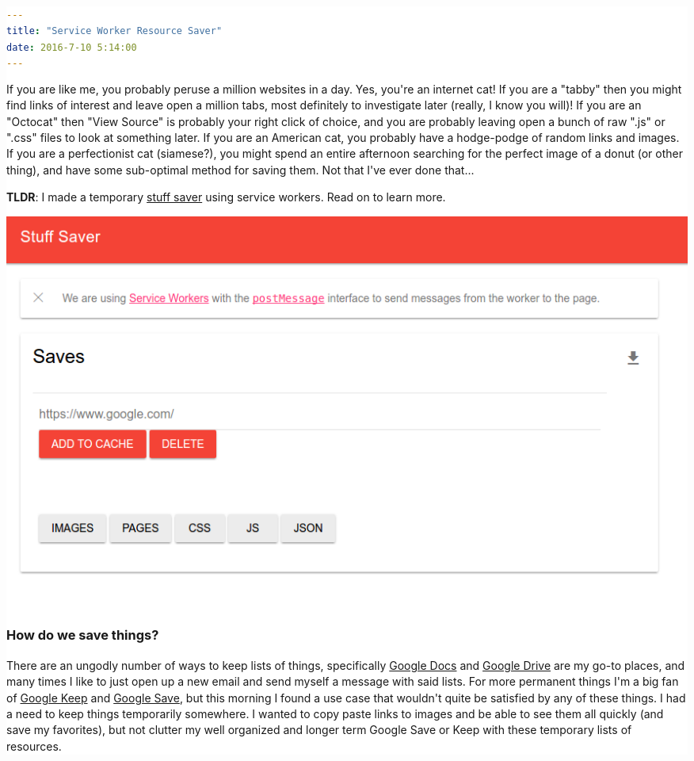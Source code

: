 ```yaml
---
title: "Service Worker Resource Saver"
date: 2016-7-10 5:14:00
---
```


If you are like me, you probably peruse a million websites in a day. Yes, you're an internet cat! If you are a "tabby" then you might find links of interest and leave open a million tabs, most definitely to investigate later (really, I know you will)! If you are an "Octocat" then "View Source" is probably your right click of choice, and you are probably leaving open a bunch of raw ".js" or ".css" files to look at something later. If you are an American cat, you probably have a hodge-podge of random links and images. If you are a perfectionist cat (siamese?), you might spend an entire afternoon searching for the perfect image of a donut (or other thing), and have some sub-optimal method for saving them. Not that I've ever done that...

<strong>TLDR</strong>: I made a temporary <a href="https://vsoch.github.io/resource-saver" target="_blank">stuff saver</a> using service workers. Read on to learn more.

<div>
    <img src="/assets/images/posts/service-worker-resource-saver/interface.png" style="width:1000px"/>
</div><br>


### How do we save things?

There are an ungodly number of ways to keep lists of things, specifically <a href="https://docs.google.com" target="_blank">Google Docs</a> and <a href="https://drive.google.com" target="_blank">Google Drive</a> are my go-to places, and many times I like to just open up a new email and send myself a message with said lists. For more permanent things I'm a big fan of <a href="https://keep.google.com" target="_blank">Google Keep</a> and <a href="https://save.google.com" target="_blank">Google Save</a>, but this morning I found a use case that wouldn't quite be satisfied by any of these things. I had a need to keep things temporarily somewhere. I wanted to copy paste links to images and be able to see them all quickly (and save my favorites), but not clutter my well organized and longer term Google Save or Keep with these temporary lists of resources.

